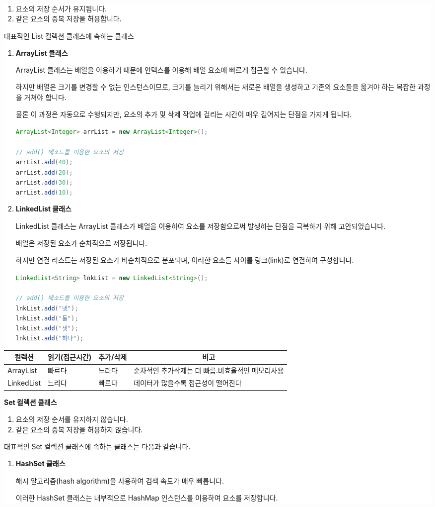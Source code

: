 1. 요소의 저장 순서가 유지됩니다.
2. 같은 요소의 중복 저장을 허용합니다.

대표적인 List 컬렉션 클래스에 속하는 클래스

1. **ArrayList<E> 클래스**
    
    ArrayList 클래스는 배열을 이용하기 때문에 인덱스를 이용해 배열 요소에 빠르게 접근할 수 있습니다.
    
    하지만 배열은 크기를 변경할 수 없는 인스턴스이므로, 크기를 늘리기 위해서는 새로운 배열을 생성하고 기존의 요소들을 옮겨야 하는 복잡한 과정을 거쳐야 합니다.
    
    물론 이 과정은 자동으로 수행되지만, 요소의 추가 및 삭제 작업에 걸리는 시간이 매우 길어지는 단점을 가지게 됩니다.
    
    ```java
    ArrayList<Integer> arrList = new ArrayList<Integer>();
    
    // add() 메소드를 이용한 요소의 저장
    arrList.add(40);
    arrList.add(20);
    arrList.add(30);
    arrList.add(10);
    ```
    
2. **LinkedList<E> 클래스**
    
    LinkedList 클래스는 ArrayList 클래스가 배열을 이용하여 요소를 저장함으로써 발생하는 단점을 극복하기 위해 고안되었습니다.
    
    배열은 저장된 요소가 순차적으로 저장됩니다.
    
    하지만 연결 리스트는 저장된 요소가 비순차적으로 분포되며, 이러한 요소들 사이를 링크(link)로 연결하여 구성합니다.
    
    ```java
    LinkedList<String> lnkList = new LinkedList<String>();
    
    // add() 메소드를 이용한 요소의 저장
    lnkList.add("넷");
    lnkList.add("둘");
    lnkList.add("셋");
    lnkList.add("하나");
    
    ```
    
 | 컬렉션 | 읽기(접근시간) | 추가/삭제 | 비고 |
 | --- | --- | --- | --- |
 | ArrayList | 빠르다 | 느리다 | 순차적인 추가삭제는 더 빠름.비효율적인 메모리사용 |
 | LinkedList | 느리다 | 빠르다 | 데이터가 많을수록 접근성이 떨어진다 |

**Set 컬렉션 클래스**

1. 요소의 저장 순서를 유지하지 않습니다.
2. 같은 요소의 중복 저장을 허용하지 않습니다.

대표적인 Set 컬렉션 클래스에 속하는 클래스는 다음과 같습니다.

1. **HashSet<E> 클래스**
    
    해시 알고리즘(hash algorithm)을 사용하여 검색 속도가 매우 빠릅니다.
    
    이러한 HashSet 클래스는 내부적으로 HashMap 인스턴스를 이용하여 요소를 저장합니다.
    